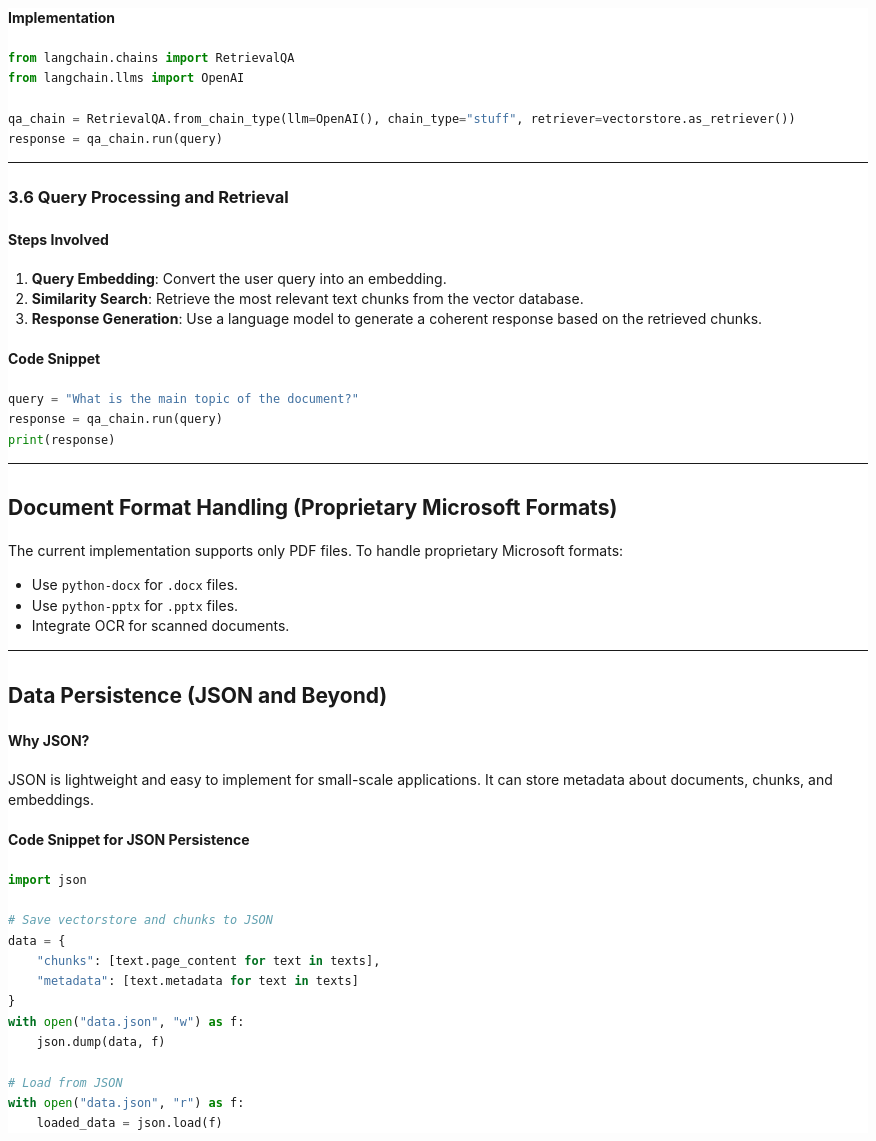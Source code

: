 #### **Implementation**
```python
from langchain.chains import RetrievalQA
from langchain.llms import OpenAI

qa_chain = RetrievalQA.from_chain_type(llm=OpenAI(), chain_type="stuff", retriever=vectorstore.as_retriever())
response = qa_chain.run(query)
```

---

### **3.6 Query Processing and Retrieval**

#### **Steps Involved**
1. **Query Embedding**: Convert the user query into an embedding.
2. **Similarity Search**: Retrieve the most relevant text chunks from the vector database.
3. **Response Generation**: Use a language model to generate a coherent response based on the retrieved chunks.

#### **Code Snippet**
```python
query = "What is the main topic of the document?"
response = qa_chain.run(query)
print(response)
```

---

## **Document Format Handling (Proprietary Microsoft Formats)**

The current implementation supports only PDF files. To handle proprietary Microsoft formats:
- Use `python-docx` for `.docx` files.
- Use `python-pptx` for `.pptx` files.
- Integrate OCR for scanned documents.

---

## **Data Persistence (JSON and Beyond)**

#### **Why JSON?**
JSON is lightweight and easy to implement for small-scale applications. It can store metadata about documents, chunks, and embeddings.

#### **Code Snippet for JSON Persistence**
```python
import json

# Save vectorstore and chunks to JSON
data = {
    "chunks": [text.page_content for text in texts],
    "metadata": [text.metadata for text in texts]
}
with open("data.json", "w") as f:
    json.dump(data, f)

# Load from JSON
with open("data.json", "r") as f:
    loaded_data = json.load(f)
```
